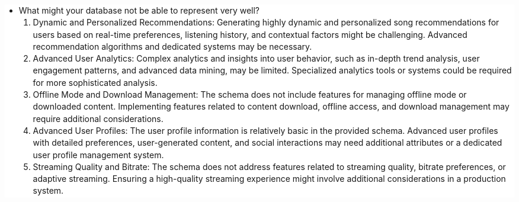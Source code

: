 * What might your database not be able to represent very well?
  1. Dynamic and Personalized Recommendations:
    Generating highly dynamic and personalized song recommendations for users based on real-time preferences, listening history, and contextual factors might be challenging. Advanced recommendation algorithms and dedicated systems may be necessary.
  2. Advanced User Analytics:
    Complex analytics and insights into user behavior, such as in-depth trend analysis, user engagement patterns, and advanced data mining, may be limited. Specialized analytics tools or systems could be required for more sophisticated analysis.
  3. Offline Mode and Download Management:
    The schema does not include features for managing offline mode or downloaded content. Implementing features related to content download, offline access, and download management may require additional considerations.
  4. Advanced User Profiles:
    The user profile information is relatively basic in the provided schema. Advanced user profiles with detailed preferences, user-generated content, and social interactions may need additional attributes or a dedicated user profile management system.
  5. Streaming Quality and Bitrate:
    The schema does not address features related to streaming quality, bitrate preferences, or adaptive streaming. Ensuring a high-quality streaming experience might involve additional considerations in a production system.
